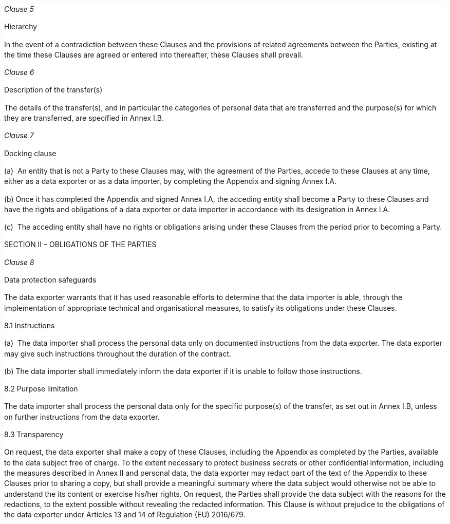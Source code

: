 _Clause 5_

Hierarchy

In the event of a contradiction between these Clauses and the provisions of related agreements between the Parties, existing at the time these Clauses are agreed or entered into thereafter, these Clauses shall prevail.

_Clause 6_

Description of the transfer(s)

The details of the transfer(s), and in particular the categories of personal data that are transferred and the purpose(s) for which they are transferred, are specified in Annex I.B.

_Clause 7_

Docking clause 

(a)  An entity that is not a Party to these Clauses may, with the agreement of the Parties, accede to these Clauses at any time, either as a data exporter or as a data importer, by completing the Appendix and signing Annex I.A.

(b) Once it has completed the Appendix and signed Annex I.A, the acceding entity shall become a Party to these Clauses and have the rights and obligations of a data exporter or data importer in accordance with its designation in Annex I.A.

(c)  The acceding entity shall have no rights or obligations arising under these Clauses from the period prior to becoming a Party.

SECTION II – OBLIGATIONS OF THE PARTIES

_Clause 8_

Data protection safeguards

The data exporter warrants that it has used reasonable efforts to determine that the data importer is able, through the implementation of appropriate technical and organisational measures, to satisfy its obligations under these Clauses.

8.1 Instructions

(a)  The data importer shall process the personal data only on documented instructions from the data exporter. The data exporter may give such instructions throughout the duration of the contract.

(b) The data importer shall immediately inform the data exporter if it is unable to follow those instructions.

8.2 Purpose limitation

The data importer shall process the personal data only for the specific purpose(s) of the transfer, as set out in Annex I.B, unless on further instructions from the data exporter.

8.3 Transparency

On request, the data exporter shall make a copy of these Clauses, including the Appendix as completed by the Parties, available to the data subject free of charge. To the extent necessary to protect business secrets or other confidential information, including the measures described in Annex II and personal data, the data exporter may redact part of the text of the Appendix to these Clauses prior to sharing a copy, but shall provide a meaningful summary where the data subject would otherwise not be able to understand the its content or exercise his/her rights. On request, the Parties shall provide the data subject with the reasons for the redactions, to the extent possible without revealing the redacted information. This Clause is without prejudice to the obligations of the data exporter under Articles 13 and 14 of Regulation (EU) 2016/679.
